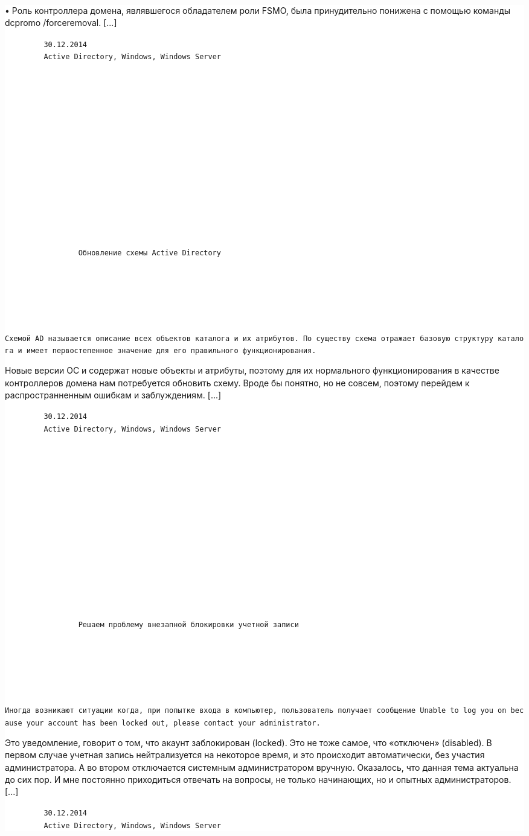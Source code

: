 • Роль контроллера домена, являвшегося обладателем роли FSMO, была принудительно понижена с помощью команды dcpromo /forceremoval. [...] 
        
             30.12.2014 
             Active Directory, Windows, Windows Server 
        
            
        
	
        
                
            
			
		
		
            
    
							
            	
                 
                	 Обновление схемы Active Directory 
                	
                
			
	
		
    
	Схемой AD называется описание всех объектов каталога и их атрибутов. По существу схема отражает базовую структуру каталога и имеет первостепенное значение для его правильного функционирования.
Новые версии ОС и содержат новые объекты и атрибуты, поэтому для их нормального функционирования в качестве контроллеров домена нам потребуется обновить схему.
Вроде бы понятно, но не совсем, поэтому перейдем к распространненным ошибкам и заблуждениям. [...] 
        
             30.12.2014 
             Active Directory, Windows, Windows Server 
        
            
        
	
        
                
            
			
		
		
            
    
							
            	
                 
                	 Решаем проблему внезапной блокировки учетной записи 
                	
                
			
	
		
    
	Иногда возникают ситуации когда, при попытке входа в компьютер, пользователь получает сообщение Unable to log you on because your account has been locked out, please contact your administrator.
Это уведомление, говорит о том, что акаунт заблокирован (locked). Это не тоже самое, что «отключен» (disabled). В первом случае учетная запись нейтрализуется на некоторое время, и это происходит автоматически, без участия администратора. А во втором отключается системным администратором вручную.
Оказалось, что данная тема актуальна до сих пор. И мне постоянно приходиться отвечать на вопросы, не только начинающих, но и опытных администраторов. [...] 
        
             30.12.2014 
             Active Directory, Windows, Windows Server 
        
            
        
	
        
                
            